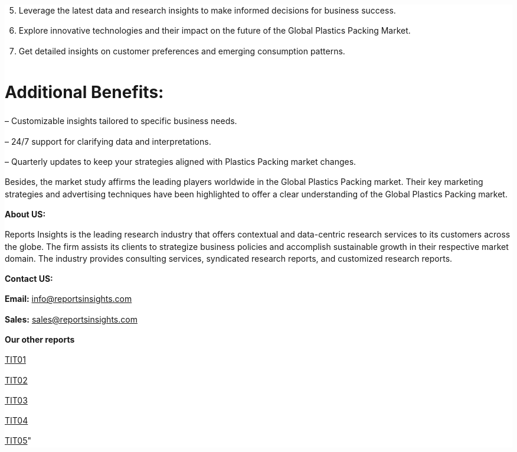 5. Leverage the latest data and research insights to make informed decisions for business success.

6. Explore innovative technologies and their impact on the future of the Global Plastics Packing Market.

7. Get detailed insights on customer preferences and emerging consumption patterns.

# <strong>Additional Benefits:</strong>

– Customizable insights tailored to specific business needs.

– 24/7 support for clarifying data and interpretations.

– Quarterly updates to keep your strategies aligned with Plastics Packing market changes.

Besides, the market study affirms the leading players worldwide in the Global Plastics Packing market. Their key marketing strategies and advertising techniques have been highlighted to offer a clear understanding of the Global Plastics Packing market.

<strong><strong>About US</strong>:</strong>

Reports Insights is the leading research industry that offers contextual and data-centric research services to its customers across the globe. The firm assists its clients to strategize business policies and accomplish sustainable growth in their respective market domain. The industry provides consulting services, syndicated research reports, and customized research reports.

<strong>Contact US:</strong>

<p class=><b>Email:</b> <a href=mailto:info@reportsinsights.com>info@reportsinsights.com</a></p>
<p class=><b>Sales:</b> <a href=mailto:sales@reportsinsights.com>sales@reportsinsights.com</a></p>

<strong>Our other reports</strong>

<a href=LIN01>TIT01</a>

<a href=LIN02>TIT02</a>

<a href=LIN03>TIT03</a>

<a href=LIN04>TIT04</a>

<a href=LIN05>TIT05</a>"
